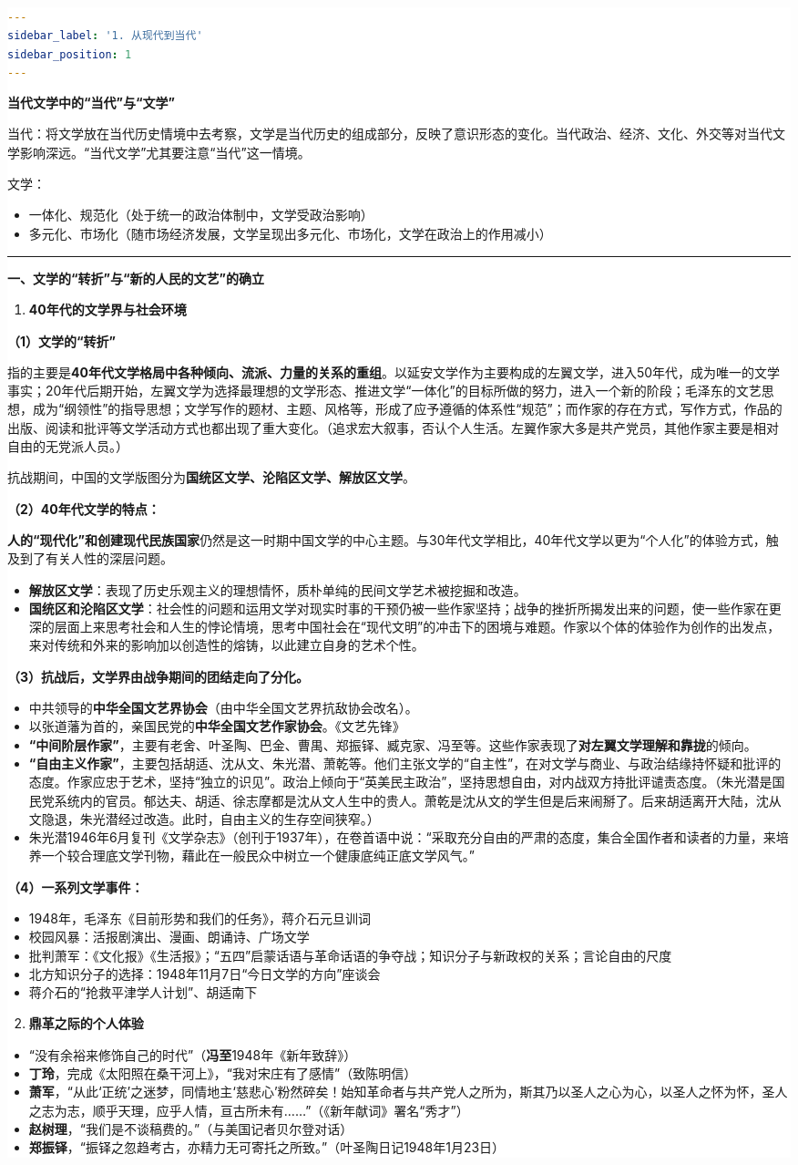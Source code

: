 ```yaml
---
sidebar_label: '1. 从现代到当代'
sidebar_position: 1
---
```



**当代文学中的“当代”与“文学”**

当代：将文学放在当代历史情境中去考察，文学是当代历史的组成部分，反映了意识形态的变化。当代政治、经济、文化、外交等对当代文学影响深远。“当代文学”尤其要注意“当代”这一情境。

文学：
- 一体化、规范化（处于统一的政治体制中，文学受政治影响）
- 多元化、市场化（随市场经济发展，文学呈现出多元化、市场化，文学在政治上的作用减小）

***

**一、文学的“转折”与“新的人民的文艺”的确立**

1. **40年代的文学界与社会环境**

**（1）文学的“转折”**

指的主要是**40年代文学格局中各种倾向、流派、力量的关系的重组**。以延安文学作为主要构成的左翼文学，进入50年代，成为唯一的文学事实；20年代后期开始，左翼文学为选择最理想的文学形态、推进文学“一体化”的目标所做的努力，进入一个新的阶段；毛泽东的文艺思想，成为“纲领性”的指导思想；文学写作的题材、主题、风格等，形成了应予遵循的体系性“规范”；而作家的存在方式，写作方式，作品的出版、阅读和批评等文学活动方式也都出现了重大变化。（追求宏大叙事，否认个人生活。左翼作家大多是共产党员，其他作家主要是相对自由的无党派人员。）

抗战期间，中国的文学版图分为**国统区文学、沦陷区文学、解放区文学**。

**（2）40年代文学的特点：**

**人的“现代化”和创建现代民族国家**仍然是这一时期中国文学的中心主题。与30年代文学相比，40年代文学以更为“个人化”的体验方式，触及到了有关人性的深层问题。

- **解放区文学**：表现了历史乐观主义的理想情怀，质朴单纯的民间文学艺术被挖掘和改造。
- **国统区和沦陷区文学**：社会性的问题和运用文学对现实时事的干预仍被一些作家坚持；战争的挫折所揭发出来的问题，使一些作家在更深的层面上来思考社会和人生的悖论情境，思考中国社会在“现代文明”的冲击下的困境与难题。作家以个体的体验作为创作的出发点，来对传统和外来的影响加以创造性的熔铸，以此建立自身的艺术个性。

**（3）抗战后，文学界由战争期间的团结走向了分化。**
- 中共领导的**中华全国文艺界协会**（由中华全国文艺界抗敌协会改名）。
- 以张道藩为首的，亲国民党的**中华全国文艺作家协会**。《文艺先锋》
- **“中间阶层作家”**，主要有老舍、叶圣陶、巴金、曹禺、郑振铎、臧克家、冯至等。这些作家表现了**对左翼文学理解和靠拢**的倾向。
- **“自由主义作家”**，主要包括胡适、沈从文、朱光潜、萧乾等。他们主张文学的“自主性”，在对文学与商业、与政治结缘持怀疑和批评的态度。作家应忠于艺术，坚持“独立的识见”。政治上倾向于“英美民主政治”，坚持思想自由，对内战双方持批评谴责态度。（朱光潜是国民党系统内的官员。郁达夫、胡适、徐志摩都是沈从文人生中的贵人。萧乾是沈从文的学生但是后来闹掰了。后来胡适离开大陆，沈从文隐退，朱光潜经过改造。此时，自由主义的生存空间狭窄。）
- 朱光潜1946年6月复刊《文学杂志》（创刊于1937年），在卷首语中说：“采取充分自由的严肃的态度，集合全国作者和读者的力量，来培养一个较合理底文学刊物，藉此在一般民众中树立一个健康底纯正底文学风气。”

**（4）一系列文学事件：**
- 1948年，毛泽东《目前形势和我们的任务》，蒋介石元旦训词
- 校园风暴：活报剧演出、漫画、朗诵诗、广场文学
- 批判萧军：《文化报》《生活报》；“五四”启蒙话语与革命话语的争夺战；知识分子与新政权的关系；言论自由的尺度
- 北方知识分子的选择：1948年11月7日“今日文学的方向”座谈会
- 蒋介石的“抢救平津学人计划”、胡适南下

2. **鼎革之际的个人体验**
- “没有余裕来修饰自己的时代”（**冯至**1948年《新年致辞》）
- **丁玲**，完成《太阳照在桑干河上》，“我对宋庄有了感情”（致陈明信）
- **萧军**，“从此‘正统’之迷梦，同情地主‘慈悲心’粉然碎矣！始知革命者与共产党人之所为，斯其乃以圣人之心为心，以圣人之怀为怀，圣人之志为志，顺乎天理，应乎人情，亘古所未有……”（《新年献词》署名“秀才”）
- **赵树理**，“我们是不谈稿费的。”（与美国记者贝尔登对话）
- **郑振铎**，“振铎之忽趋考古，亦精力无可寄托之所致。”（叶圣陶日记1948年1月23日）
